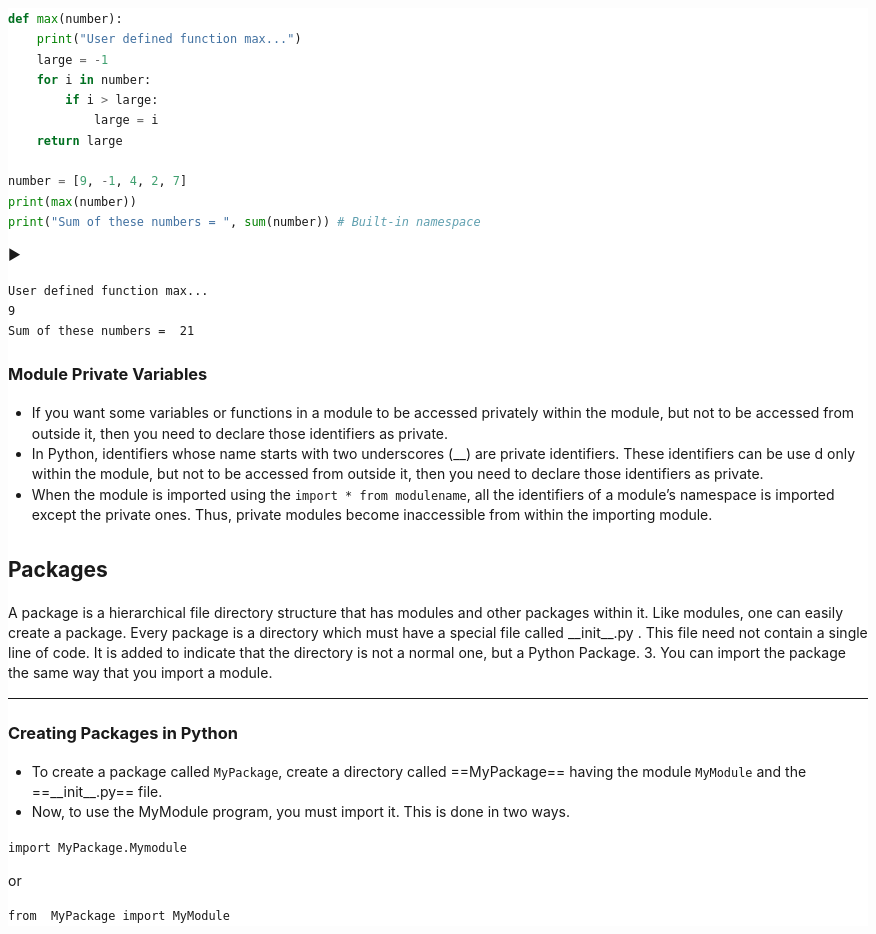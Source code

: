 ```python
def max(number):
    print("User defined function max...")
    large = -1
    for i in number:
        if i > large:
            large = i
    return large

number = [9, -1, 4, 2, 7]
print(max(number))
print("Sum of these numbers = ", sum(number)) # Built-in namespace
```

:arrow_forward:

```
User defined function max...
9
Sum of these numbers =  21
```

### Module Private Variables

- If you want some variables or functions in a module to be accessed privately within the module, but not to be accessed from outside it, then you need to declare those identifiers as private.
- In Python, identifiers whose name starts with two underscores (\_\_) are private identifiers. These identifiers can be use d only within the module, but not to be accessed from outside it, then you need to declare those identifiers as private.
- When the module is imported using the `import * from modulename`, all the identifiers of a module’s namespace is imported except the private ones. Thus, private modules become inaccessible from within the importing module.

## Packages

A package is a hierarchical file directory structure that has modules and other packages within it. Like modules, one can easily create a package. Every package is a directory which must have a special file called \_\_init\_\_.py . This file need not contain a single line of code. It is added to indicate that the directory is not a normal one, but a Python Package. 3. You can import the package the same way that you import a module.

---

### Creating Packages in Python

- To create a package called `MyPackage`, create a directory called ==MyPackage== having the module `MyModule` and the ==\_\_init\_\_.py== file.
- Now, to use the MyModule program, you must import it. This is done in two ways.

`import MyPackage.Mymodule`

or

`from  MyPackage import MyModule`
